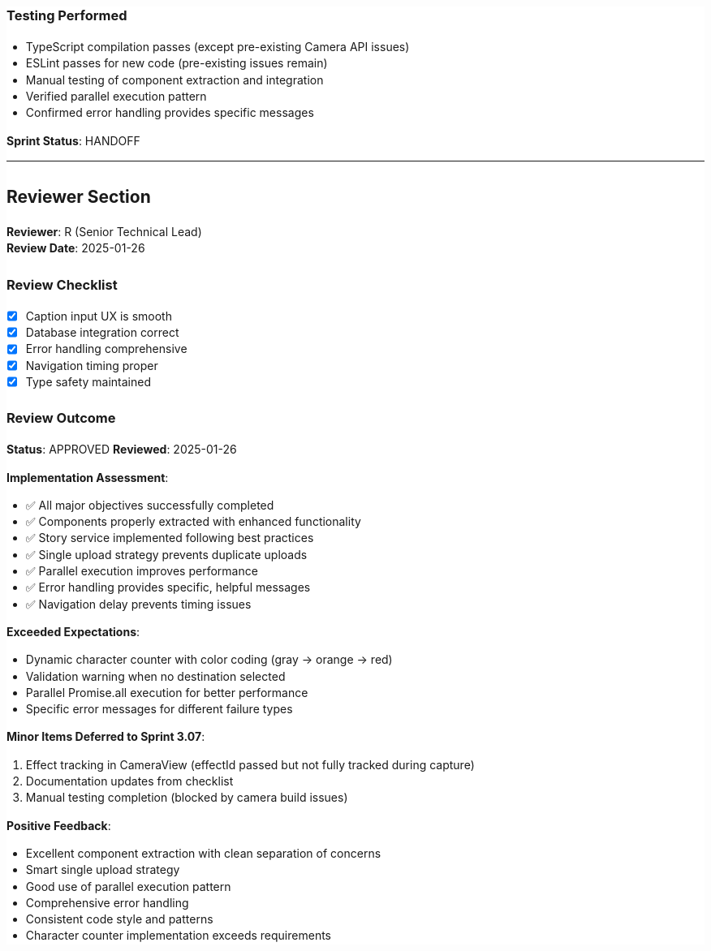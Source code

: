 ### Testing Performed
- TypeScript compilation passes (except pre-existing Camera API issues)
- ESLint passes for new code (pre-existing issues remain)
- Manual testing of component extraction and integration
- Verified parallel execution pattern
- Confirmed error handling provides specific messages

**Sprint Status**: HANDOFF

---

## Reviewer Section

**Reviewer**: R (Senior Technical Lead)  
**Review Date**: 2025-01-26

### Review Checklist
- [x] Caption input UX is smooth
- [x] Database integration correct
- [x] Error handling comprehensive
- [x] Navigation timing proper
- [x] Type safety maintained

### Review Outcome

**Status**: APPROVED
**Reviewed**: 2025-01-26

**Implementation Assessment**:
- ✅ All major objectives successfully completed
- ✅ Components properly extracted with enhanced functionality
- ✅ Story service implemented following best practices
- ✅ Single upload strategy prevents duplicate uploads
- ✅ Parallel execution improves performance
- ✅ Error handling provides specific, helpful messages
- ✅ Navigation delay prevents timing issues

**Exceeded Expectations**:
- Dynamic character counter with color coding (gray → orange → red)
- Validation warning when no destination selected
- Parallel Promise.all execution for better performance
- Specific error messages for different failure types

**Minor Items Deferred to Sprint 3.07**:
1. Effect tracking in CameraView (effectId passed but not fully tracked during capture)
2. Documentation updates from checklist
3. Manual testing completion (blocked by camera build issues)

**Positive Feedback**:
- Excellent component extraction with clean separation of concerns
- Smart single upload strategy
- Good use of parallel execution pattern
- Comprehensive error handling
- Consistent code style and patterns
- Character counter implementation exceeds requirements
